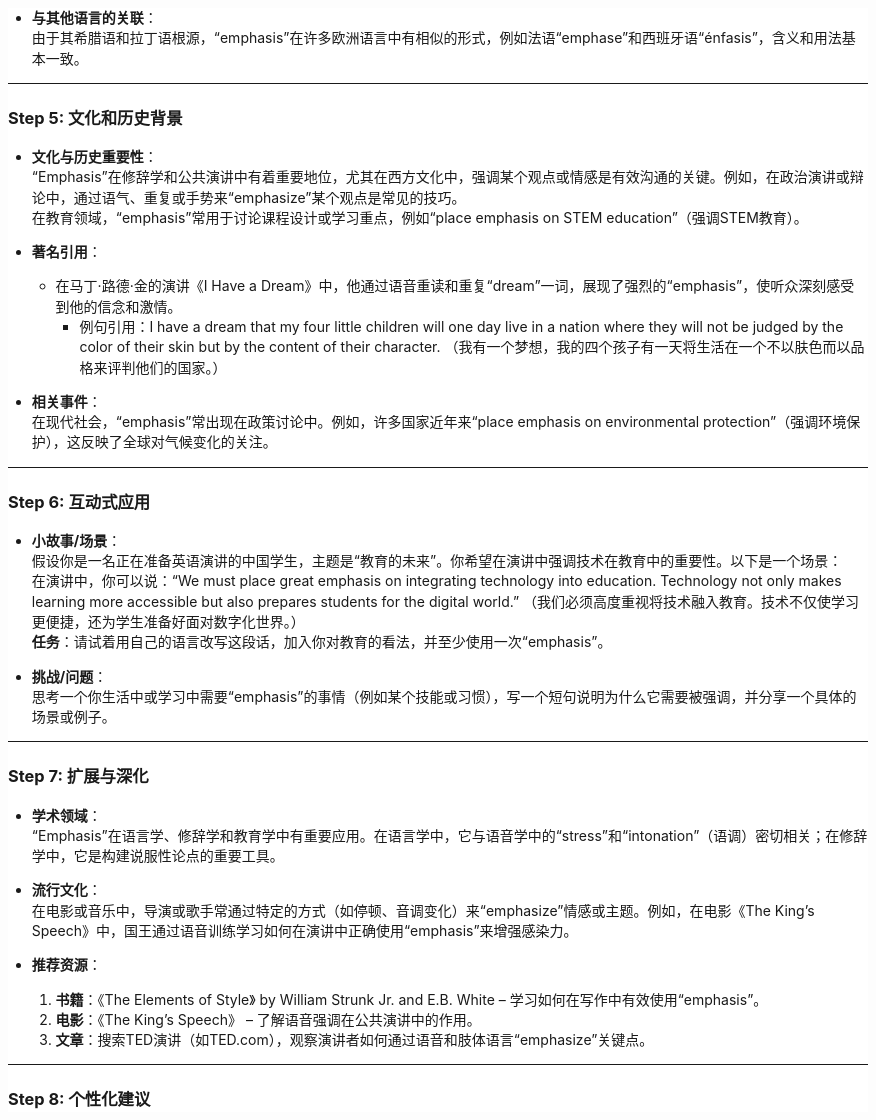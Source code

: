 - **与其他语言的关联**：  
  由于其希腊语和拉丁语根源，“emphasis”在许多欧洲语言中有相似的形式，例如法语“emphase”和西班牙语“énfasis”，含义和用法基本一致。

---

### Step 5: 文化和历史背景

- **文化与历史重要性**：  
  “Emphasis”在修辞学和公共演讲中有着重要地位，尤其在西方文化中，强调某个观点或情感是有效沟通的关键。例如，在政治演讲或辩论中，通过语气、重复或手势来“emphasize”某个观点是常见的技巧。  
  在教育领域，“emphasis”常用于讨论课程设计或学习重点，例如“place emphasis on STEM education”（强调STEM教育）。

- **著名引用**：  
  - 在马丁·路德·金的演讲《I Have a Dream》中，他通过语音重读和重复“dream”一词，展现了强烈的“emphasis”，使听众深刻感受到他的信念和激情。  
    - 例句引用：I have a dream that my four little children will one day live in a nation where they will not be judged by the color of their skin but by the content of their character. （我有一个梦想，我的四个孩子有一天将生活在一个不以肤色而以品格来评判他们的国家。）

- **相关事件**：  
  在现代社会，“emphasis”常出现在政策讨论中。例如，许多国家近年来“place emphasis on environmental protection”（强调环境保护），这反映了全球对气候变化的关注。

---

### Step 6: 互动式应用

- **小故事/场景**：  
  假设你是一名正在准备英语演讲的中国学生，主题是“教育的未来”。你希望在演讲中强调技术在教育中的重要性。以下是一个场景：  
  在演讲中，你可以说：“We must place great emphasis on integrating technology into education. Technology not only makes learning more accessible but also prepares students for the digital world.” （我们必须高度重视将技术融入教育。技术不仅使学习更便捷，还为学生准备好面对数字化世界。）  
  **任务**：请试着用自己的语言改写这段话，加入你对教育的看法，并至少使用一次“emphasis”。

- **挑战/问题**：  
  思考一个你生活中或学习中需要“emphasis”的事情（例如某个技能或习惯），写一个短句说明为什么它需要被强调，并分享一个具体的场景或例子。

---

### Step 7: 扩展与深化

- **学术领域**：  
  “Emphasis”在语言学、修辞学和教育学中有重要应用。在语言学中，它与语音学中的“stress”和“intonation”（语调）密切相关；在修辞学中，它是构建说服性论点的重要工具。

- **流行文化**：  
  在电影或音乐中，导演或歌手常通过特定的方式（如停顿、音调变化）来“emphasize”情感或主题。例如，在电影《The King’s Speech》中，国王通过语音训练学习如何在演讲中正确使用“emphasis”来增强感染力。

- **推荐资源**：  
  1. **书籍**：《The Elements of Style》 by William Strunk Jr. and E.B. White – 学习如何在写作中有效使用“emphasis”。  
  2. **电影**：《The King’s Speech》 – 了解语音强调在公共演讲中的作用。  
  3. **文章**：搜索TED演讲（如TED.com），观察演讲者如何通过语音和肢体语言“emphasize”关键点。

---

### Step 8: 个性化建议

